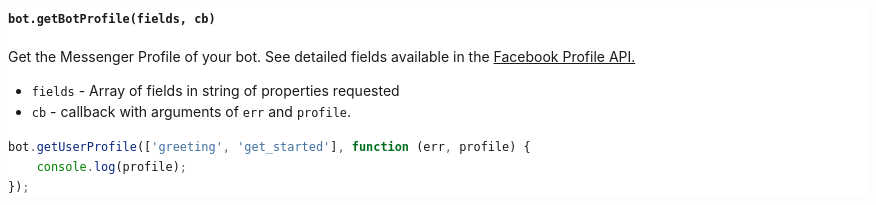 #### ```bot.getBotProfile(fields, cb)```
Get the Messenger Profile of your bot.
See detailed fields available in the [Facebook Profile API.](https://developers.facebook.com/docs/messenger-platform/reference/messenger-profile-api#profile_properties)
* ```fields``` - Array of fields in string of properties requested
* ```cb``` - callback with arguments of ```err``` and ```profile```.

```js
bot.getUserProfile(['greeting', 'get_started'], function (err, profile) {
    console.log(profile);
});
```